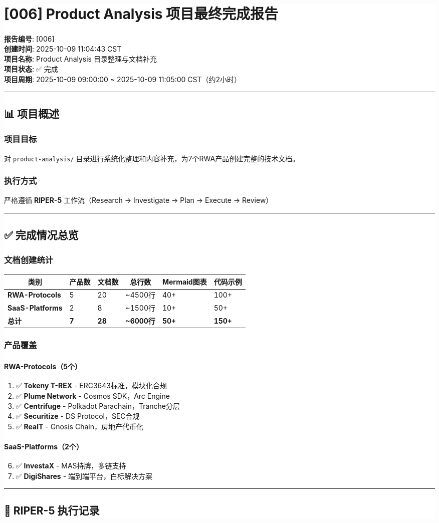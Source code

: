 # [006] Product Analysis 项目最终完成报告

**报告编号**: [006]  
**创建时间**: 2025-10-09 11:04:43 CST  
**项目名称**: Product Analysis 目录整理与文档补充  
**项目状态**: ✅ 完成  
**项目周期**: 2025-10-09 09:00:00 ~ 2025-10-09 11:05:00 CST（约2小时）

---

## 📊 项目概述

### 项目目标
对 `product-analysis/` 目录进行系统化整理和内容补充，为7个RWA产品创建完整的技术文档。

### 执行方式
严格遵循 **RIPER-5** 工作流（Research → Investigate → Plan → Execute → Review）

---

## ✅ 完成情况总览

### 文档创建统计

| 类别 | 产品数 | 文档数 | 总行数 | Mermaid图表 | 代码示例 |
|------|--------|--------|--------|-------------|----------|
| **RWA-Protocols** | 5 | 20 | ~4500行 | 40+ | 100+ |
| **SaaS-Platforms** | 2 | 8 | ~1500行 | 10+ | 50+ |
| **总计** | **7** | **28** | **~6000行** | **50+** | **150+** |

### 产品覆盖

#### RWA-Protocols（5个）
1. ✅ **Tokeny T-REX** - ERC3643标准，模块化合规
2. ✅ **Plume Network** - Cosmos SDK，Arc Engine
3. ✅ **Centrifuge** - Polkadot Parachain，Tranche分层
4. ✅ **Securitize** - DS Protocol，SEC合规
5. ✅ **RealT** - Gnosis Chain，房地产代币化

#### SaaS-Platforms（2个）
6. ✅ **InvestaX** - MAS持牌，多链支持
7. ✅ **DigiShares** - 端到端平台，白标解决方案

---

## 🎯 RIPER-5 执行记录
